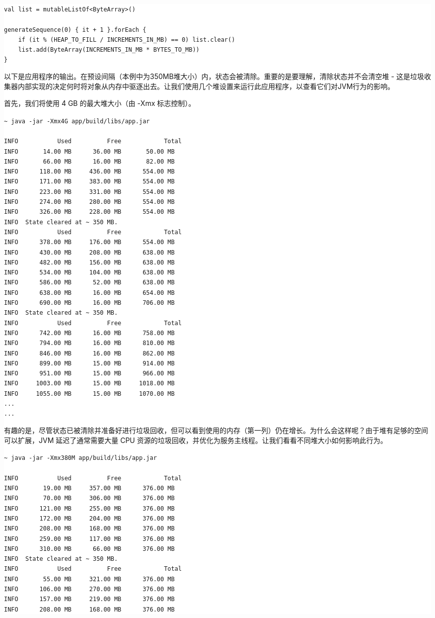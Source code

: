 ```
val list = mutableListOf<ByteArray>()

generateSequence(0) { it + 1 }.forEach {
    if (it % (HEAP_TO_FILL / INCREMENTS_IN_MB) == 0) list.clear()
    list.add(ByteArray(INCREMENTS_IN_MB * BYTES_TO_MB))
}
```

以下是应用程序的输出。在预设间隔（本例中为350MB堆大小）内，状态会被清除。重要的是要理解，清除状态并不会清空堆 - 这是垃圾收集器内部实现的决定何时将对象从内存中驱逐出去。让我们使用几个堆设置来运行此应用程序，以查看它们对JVM行为的影响。

首先，我们将使用 4 GB 的最大堆大小（由 -Xmx 标志控制）。

```
~ java -jar -Xmx4G app/build/libs/app.jar

INFO           Used          Free            Total
INFO       14.00 MB      36.00 MB       50.00 MB
INFO       66.00 MB      16.00 MB       82.00 MB
INFO      118.00 MB     436.00 MB      554.00 MB
INFO      171.00 MB     383.00 MB      554.00 MB
INFO      223.00 MB     331.00 MB      554.00 MB
INFO      274.00 MB     280.00 MB      554.00 MB
INFO      326.00 MB     228.00 MB      554.00 MB
INFO  State cleared at ~ 350 MB.
INFO           Used          Free            Total
INFO      378.00 MB     176.00 MB      554.00 MB
INFO      430.00 MB     208.00 MB      638.00 MB
INFO      482.00 MB     156.00 MB      638.00 MB
INFO      534.00 MB     104.00 MB      638.00 MB
INFO      586.00 MB      52.00 MB      638.00 MB
INFO      638.00 MB      16.00 MB      654.00 MB
INFO      690.00 MB      16.00 MB      706.00 MB
INFO  State cleared at ~ 350 MB.
INFO           Used          Free            Total
INFO      742.00 MB      16.00 MB      758.00 MB
INFO      794.00 MB      16.00 MB      810.00 MB
INFO      846.00 MB      16.00 MB      862.00 MB
INFO      899.00 MB      15.00 MB      914.00 MB
INFO      951.00 MB      15.00 MB      966.00 MB
INFO     1003.00 MB      15.00 MB     1018.00 MB
INFO     1055.00 MB      15.00 MB     1070.00 MB
...
...
```

有趣的是，尽管状态已被清除并准备好进行垃圾回收，但可以看到使用的内存（第一列）仍在增长。为什么会这样呢？由于堆有足够的空间可以扩展，JVM 延迟了通常需要大量 CPU 资源的垃圾回收，并优化为服务主线程。让我们看看不同堆大小如何影响此行为。

```
~ java -jar -Xmx380M app/build/libs/app.jar

INFO           Used          Free            Total
INFO       19.00 MB     357.00 MB      376.00 MB
INFO       70.00 MB     306.00 MB      376.00 MB
INFO      121.00 MB     255.00 MB      376.00 MB
INFO      172.00 MB     204.00 MB      376.00 MB
INFO      208.00 MB     168.00 MB      376.00 MB
INFO      259.00 MB     117.00 MB      376.00 MB
INFO      310.00 MB      66.00 MB      376.00 MB
INFO  State cleared at ~ 350 MB.
INFO           Used          Free            Total
INFO       55.00 MB     321.00 MB      376.00 MB
INFO      106.00 MB     270.00 MB      376.00 MB
INFO      157.00 MB     219.00 MB      376.00 MB
INFO      208.00 MB     168.00 MB      376.00 MB
```